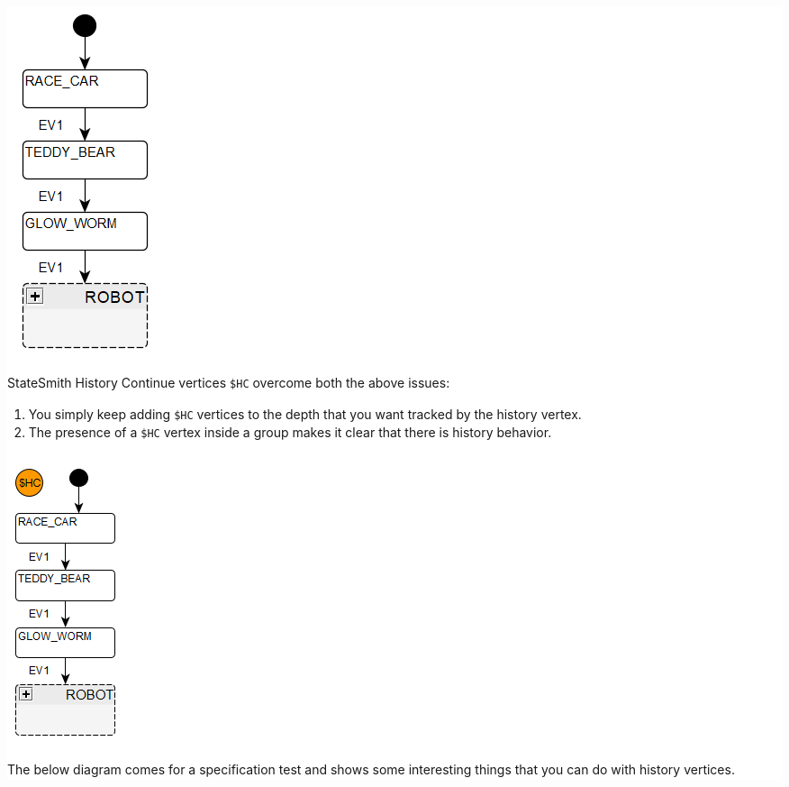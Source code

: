 ![picture 6](images/history-toy-inner-bad.png)  


StateSmith History Continue vertices `$HC` overcome both the above issues:

1. You simply keep adding `$HC` vertices to the depth that you want tracked by the history vertex.
2. The presence of a `$HC` vertex inside a group makes it clear that there is history behavior.

![picture 4](images/history-inside-toy-state.png)  


The below diagram comes for a specification test and shows some interesting things that you can do with history vertices.
